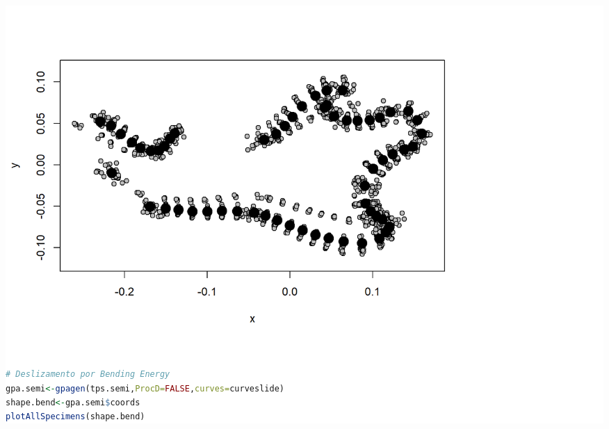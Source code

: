 <img src="03.4-mgsemi_files/figure-html/unnamed-chunk-3-1.png" width="672" />

```r

# Deslizamento por Bending Energy
gpa.semi<-gpagen(tps.semi,ProcD=FALSE,curves=curveslide)
shape.bend<-gpa.semi$coords
plotAllSpecimens(shape.bend)
```
